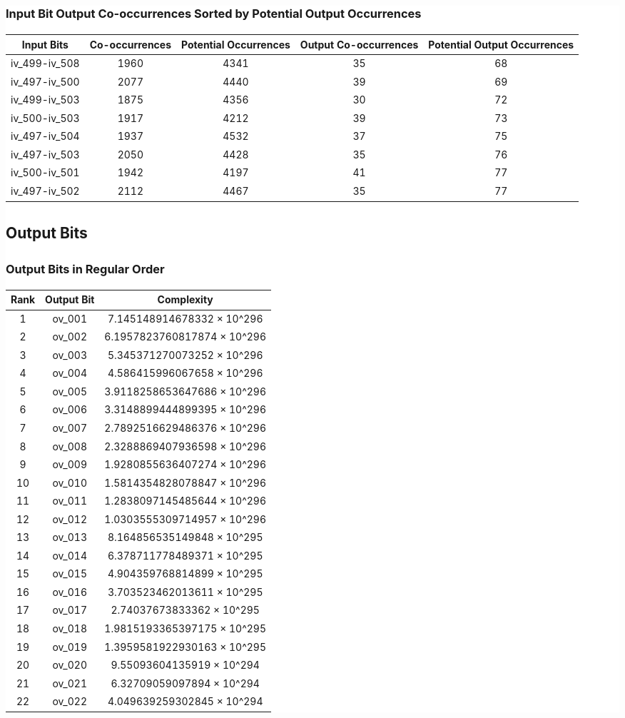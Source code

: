 ### Input Bit Output Co-occurrences Sorted by Potential Output Occurrences

| Input Bits | Co-occurrences | Potential Occurrences | Output Co-occurrences | Potential Output Occurrences |
|:----------:|:--------------:|:---------------------:|:---------------------:|:----------------------------:|
| iv_499-iv_508 | 1960 | 4341 | 35 | 68 |
| iv_497-iv_500 | 2077 | 4440 | 39 | 69 |
| iv_499-iv_503 | 1875 | 4356 | 30 | 72 |
| iv_500-iv_503 | 1917 | 4212 | 39 | 73 |
| iv_497-iv_504 | 1937 | 4532 | 37 | 75 |
| iv_497-iv_503 | 2050 | 4428 | 35 | 76 |
| iv_500-iv_501 | 1942 | 4197 | 41 | 77 |
| iv_497-iv_502 | 2112 | 4467 | 35 | 77 |

## Output Bits

### Output Bits in Regular Order

| Rank | Output Bit | Complexity |
|:----:|:----------:|:----------:|
| 1 | ov_001 | 7.145148914678332 × 10^296 |
| 2 | ov_002 | 6.1957823760817874 × 10^296 |
| 3 | ov_003 | 5.345371270073252 × 10^296 |
| 4 | ov_004 | 4.586415996067658 × 10^296 |
| 5 | ov_005 | 3.9118258653647686 × 10^296 |
| 6 | ov_006 | 3.3148899444899395 × 10^296 |
| 7 | ov_007 | 2.7892516629486376 × 10^296 |
| 8 | ov_008 | 2.3288869407936598 × 10^296 |
| 9 | ov_009 | 1.9280855636407274 × 10^296 |
| 10 | ov_010 | 1.5814354828078847 × 10^296 |
| 11 | ov_011 | 1.2838097145485644 × 10^296 |
| 12 | ov_012 | 1.0303555309714957 × 10^296 |
| 13 | ov_013 | 8.164856535149848 × 10^295 |
| 14 | ov_014 | 6.378711778489371 × 10^295 |
| 15 | ov_015 | 4.904359768814899 × 10^295 |
| 16 | ov_016 | 3.703523462013611 × 10^295 |
| 17 | ov_017 | 2.74037673833362 × 10^295 |
| 18 | ov_018 | 1.9815193365397175 × 10^295 |
| 19 | ov_019 | 1.3959581922930163 × 10^295 |
| 20 | ov_020 | 9.55093604135919 × 10^294 |
| 21 | ov_021 | 6.32709059097894 × 10^294 |
| 22 | ov_022 | 4.049639259302845 × 10^294 |